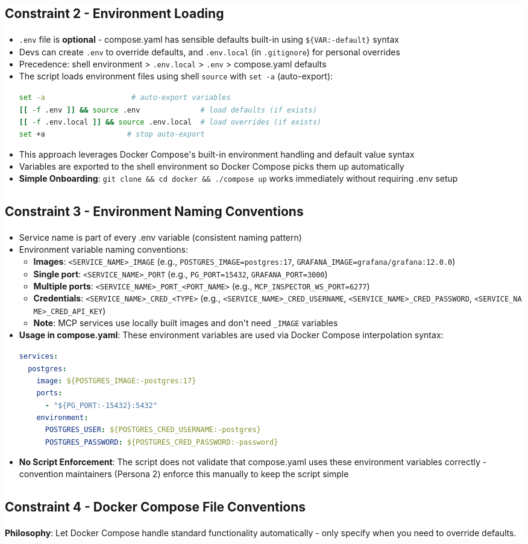 ## Constraint 2 - Environment Loading

- `.env` file is **optional** - compose.yaml has sensible defaults built-in using `${VAR:-default}` syntax
- Devs can create `.env` to override defaults, and `.env.local` (in `.gitignore`) for personal overrides
- Precedence: shell environment > `.env.local` > `.env` > compose.yaml defaults
- The script loads environment files using shell `source` with `set -a` (auto-export):
  ```bash
  set -a                    # auto-export variables
  [[ -f .env ]] && source .env              # load defaults (if exists)
  [[ -f .env.local ]] && source .env.local  # load overrides (if exists)
  set +a                   # stop auto-export
  ```
- This approach leverages Docker Compose's built-in environment handling and default value syntax
- Variables are exported to the shell environment so Docker Compose picks them up automatically
- **Simple Onboarding**: `git clone && cd docker && ./compose up` works immediately without requiring .env setup

## Constraint 3 - Environment Naming Conventions

- Service name is part of every .env variable (consistent naming pattern)
- Environment variable naming conventions:
  - **Images**: `<SERVICE_NAME>_IMAGE` (e.g., `POSTGRES_IMAGE=postgres:17`, `GRAFANA_IMAGE=grafana/grafana:12.0.0`)
  - **Single port**: `<SERVICE_NAME>_PORT` (e.g., `PG_PORT=15432`, `GRAFANA_PORT=3000`)  
  - **Multiple ports**: `<SERVICE_NAME>_PORT_<PORT_NAME>` (e.g., `MCP_INSPECTOR_WS_PORT=6277`)
  - **Credentials**: `<SERVICE_NAME>_CRED_<TYPE>` (e.g., `<SERVICE_NAME>_CRED_USERNAME`, `<SERVICE_NAME>_CRED_PASSWORD`, `<SERVICE_NAME>_CRED_API_KEY`)
  - **Note**: MCP services use locally built images and don't need `_IMAGE` variables
- **Usage in compose.yaml**: These environment variables are used via Docker Compose interpolation syntax:
  ```yaml
  services:
    postgres:
      image: ${POSTGRES_IMAGE:-postgres:17}
      ports:
        - "${PG_PORT:-15432}:5432"
      environment:
        POSTGRES_USER: ${POSTGRES_CRED_USERNAME:-postgres}
        POSTGRES_PASSWORD: ${POSTGRES_CRED_PASSWORD:-password}
  ```
- **No Script Enforcement**: The script does not validate that compose.yaml uses these environment variables correctly - convention maintainers (Persona 2) enforce this manually to keep the script simple

## Constraint 4 - Docker Compose File Conventions

**Philosophy**: Let Docker Compose handle standard functionality automatically - only specify when you need to override defaults.

